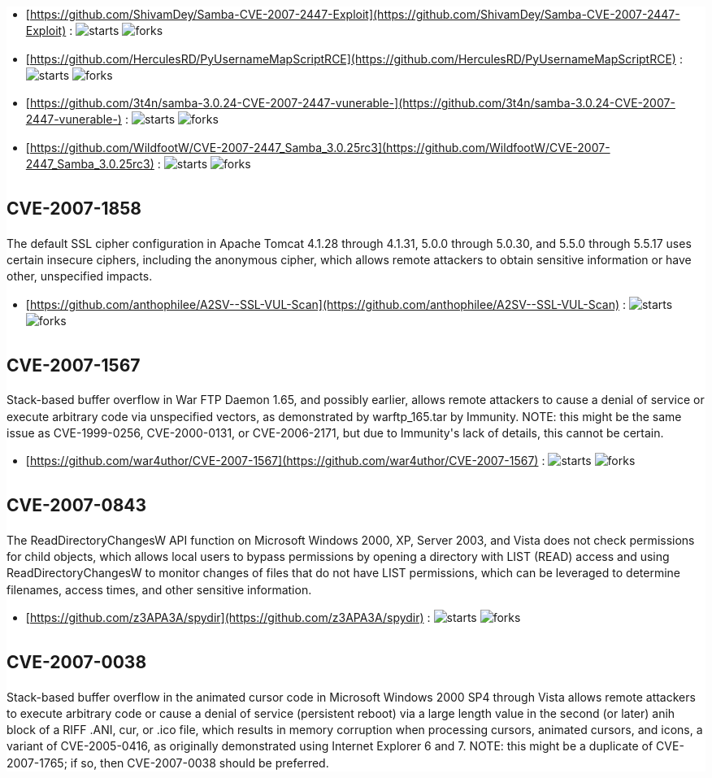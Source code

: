 - [https://github.com/ShivamDey/Samba-CVE-2007-2447-Exploit](https://github.com/ShivamDey/Samba-CVE-2007-2447-Exploit) :  ![starts](https://img.shields.io/github/stars/ShivamDey/Samba-CVE-2007-2447-Exploit.svg) ![forks](https://img.shields.io/github/forks/ShivamDey/Samba-CVE-2007-2447-Exploit.svg)

- [https://github.com/HerculesRD/PyUsernameMapScriptRCE](https://github.com/HerculesRD/PyUsernameMapScriptRCE) :  ![starts](https://img.shields.io/github/stars/HerculesRD/PyUsernameMapScriptRCE.svg) ![forks](https://img.shields.io/github/forks/HerculesRD/PyUsernameMapScriptRCE.svg)

- [https://github.com/3t4n/samba-3.0.24-CVE-2007-2447-vunerable-](https://github.com/3t4n/samba-3.0.24-CVE-2007-2447-vunerable-) :  ![starts](https://img.shields.io/github/stars/3t4n/samba-3.0.24-CVE-2007-2447-vunerable-.svg) ![forks](https://img.shields.io/github/forks/3t4n/samba-3.0.24-CVE-2007-2447-vunerable-.svg)

- [https://github.com/WildfootW/CVE-2007-2447_Samba_3.0.25rc3](https://github.com/WildfootW/CVE-2007-2447_Samba_3.0.25rc3) :  ![starts](https://img.shields.io/github/stars/WildfootW/CVE-2007-2447_Samba_3.0.25rc3.svg) ![forks](https://img.shields.io/github/forks/WildfootW/CVE-2007-2447_Samba_3.0.25rc3.svg)

## CVE-2007-1858
 The default SSL cipher configuration in Apache Tomcat 4.1.28 through 4.1.31, 5.0.0 through 5.0.30, and 5.5.0 through 5.5.17 uses certain insecure ciphers, including the anonymous cipher, which allows remote attackers to obtain sensitive information or have other, unspecified impacts.



- [https://github.com/anthophilee/A2SV--SSL-VUL-Scan](https://github.com/anthophilee/A2SV--SSL-VUL-Scan) :  ![starts](https://img.shields.io/github/stars/anthophilee/A2SV--SSL-VUL-Scan.svg) ![forks](https://img.shields.io/github/forks/anthophilee/A2SV--SSL-VUL-Scan.svg)

## CVE-2007-1567
 Stack-based buffer overflow in War FTP Daemon 1.65, and possibly earlier, allows remote attackers to cause a denial of service or execute arbitrary code via unspecified vectors, as demonstrated by warftp_165.tar by Immunity.  NOTE: this might be the same issue as CVE-1999-0256, CVE-2000-0131, or CVE-2006-2171, but due to Immunity's lack of details, this cannot be certain.



- [https://github.com/war4uthor/CVE-2007-1567](https://github.com/war4uthor/CVE-2007-1567) :  ![starts](https://img.shields.io/github/stars/war4uthor/CVE-2007-1567.svg) ![forks](https://img.shields.io/github/forks/war4uthor/CVE-2007-1567.svg)

## CVE-2007-0843
 The ReadDirectoryChangesW API function on Microsoft Windows 2000, XP, Server 2003, and Vista does not check permissions for child objects, which allows local users to bypass permissions by opening a directory with LIST (READ) access and using ReadDirectoryChangesW to monitor changes of files that do not have LIST permissions, which can be leveraged to determine filenames, access times, and other sensitive information.



- [https://github.com/z3APA3A/spydir](https://github.com/z3APA3A/spydir) :  ![starts](https://img.shields.io/github/stars/z3APA3A/spydir.svg) ![forks](https://img.shields.io/github/forks/z3APA3A/spydir.svg)

## CVE-2007-0038
 Stack-based buffer overflow in the animated cursor code in Microsoft Windows 2000 SP4 through Vista allows remote attackers to execute arbitrary code or cause a denial of service (persistent reboot) via a large length value in the second (or later) anih block of a RIFF .ANI, cur, or .ico file, which results in memory corruption when processing cursors, animated cursors, and icons, a variant of CVE-2005-0416, as originally demonstrated using Internet Explorer 6 and 7. NOTE: this might be a duplicate of CVE-2007-1765; if so, then CVE-2007-0038 should be preferred.
